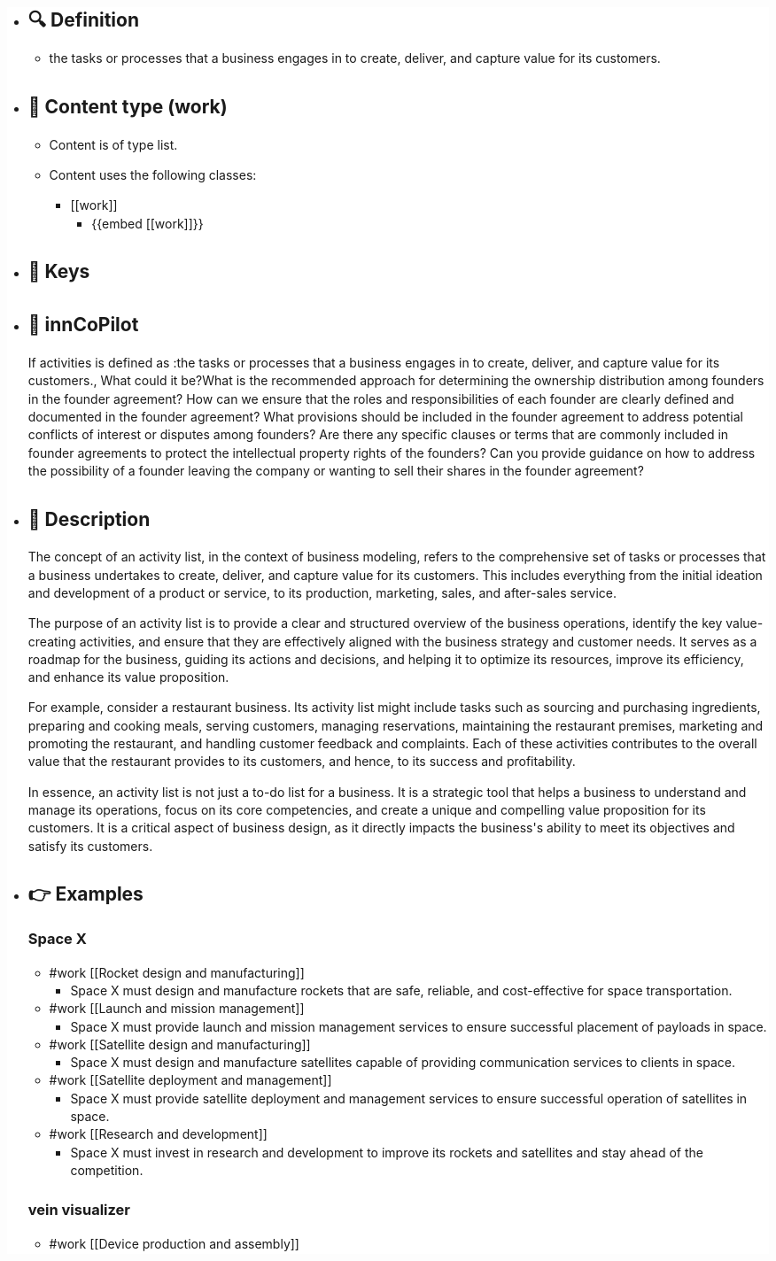 - ## 🔍 Definition
  - the tasks or processes that a business engages in to create, deliver, and capture value for its customers.
- ## 📰 Content type (work)
  - Content is of type list.
  
  - Content uses the following classes:
    - [[work]]
      - {{embed [[work]]}}
  
- ## 🔑 Keys
  
- ## 🤖 innCoPilot
  If activities is defined as :the tasks or processes that a business engages in to create, deliver, and capture value for its customers., What could it be?What is the recommended approach for determining the ownership distribution among founders in the founder agreement?
  How can we ensure that the roles and responsibilities of each founder are clearly defined and documented in the founder agreement?
  What provisions should be included in the founder agreement to address potential conflicts of interest or disputes among founders?
  Are there any specific clauses or terms that are commonly included in founder agreements to protect the intellectual property rights of the founders?
  Can you provide guidance on how to address the possibility of a founder leaving the company or wanting to sell their shares in the founder agreement?
- ## 📖 Description
  The concept of an activity list, in the context of business modeling, refers to the comprehensive set of tasks or processes that a business undertakes to create, deliver, and capture value for its customers. This includes everything from the initial ideation and development of a product or service, to its production, marketing, sales, and after-sales service. 
  
  The purpose of an activity list is to provide a clear and structured overview of the business operations, identify the key value-creating activities, and ensure that they are effectively aligned with the business strategy and customer needs. It serves as a roadmap for the business, guiding its actions and decisions, and helping it to optimize its resources, improve its efficiency, and enhance its value proposition.
  
  For example, consider a restaurant business. Its activity list might include tasks such as sourcing and purchasing ingredients, preparing and cooking meals, serving customers, managing reservations, maintaining the restaurant premises, marketing and promoting the restaurant, and handling customer feedback and complaints. Each of these activities contributes to the overall value that the restaurant provides to its customers, and hence, to its success and profitability.
  
  In essence, an activity list is not just a to-do list for a business. It is a strategic tool that helps a business to understand and manage its operations, focus on its core competencies, and create a unique and compelling value proposition for its customers. It is a critical aspect of business design, as it directly impacts the business's ability to meet its objectives and satisfy its customers.
- ## 👉 Examples
  ### Space X
  - #work [[Rocket design and manufacturing]]
  	- Space X must design and manufacture rockets that are safe, reliable, and cost-effective for space transportation.
  - #work [[Launch and mission management]]
  	- Space X must provide launch and mission management services to ensure successful placement of payloads in space.
  - #work [[Satellite design and manufacturing]]
  	- Space X must design and manufacture satellites capable of providing communication services to clients in space.
  - #work [[Satellite deployment and management]]
  	- Space X must provide satellite deployment and management services to ensure successful operation of satellites in space.
  - #work [[Research and development]]
  	- Space X must invest in research and development to improve its rockets and satellites and stay ahead of the competition.
  ### vein visualizer
  - #work [[Device production and assembly]]